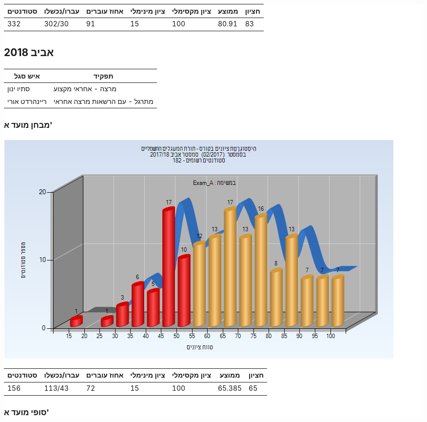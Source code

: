 | סטודנטים | עברו/נכשלו | אחוז עוברים | ציון מינימלי | ציון מקסימלי | ממוצע | חציון |
| ---- | ---- | ---- | ---- | ---- | ---- | ---- |
| 332 | 302/30 | 91 | 15 | 100 | 80.91 | 83 |

## אביב 2018

| איש סגל | תפקיד |
| ---- | ---- |
| סתיו ינון | מרצה - אחראי מקצוע |
| ריינהרדט אורי | מתרגל - עם הרשאות מרצה אחראי |

### מבחן מועד א'

![201702 Exam_A](201702/Exam_A.png)

| סטודנטים | עברו/נכשלו | אחוז עוברים | ציון מינימלי | ציון מקסימלי | ממוצע | חציון |
| ---- | ---- | ---- | ---- | ---- | ---- | ---- |
| 156 | 113/43 | 72 | 15 | 100 | 65.385 | 65 |

### סופי מועד א'

